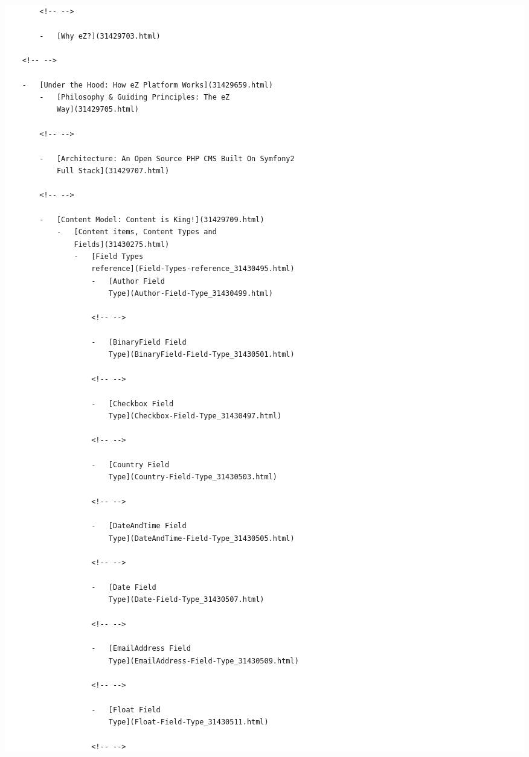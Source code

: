             <!-- -->

            -   [Why eZ?](31429703.html)

        <!-- -->

        -   [Under the Hood: How eZ Platform Works](31429659.html)
            -   [Philosophy & Guiding Principles: The eZ
                Way](31429705.html)

            <!-- -->

            -   [Architecture: An Open Source PHP CMS Built On Symfony2
                Full Stack](31429707.html)

            <!-- -->

            -   [Content Model: Content is King!](31429709.html)
                -   [Content items, Content Types and
                    Fields](31430275.html)
                    -   [Field Types
                        reference](Field-Types-reference_31430495.html)
                        -   [Author Field
                            Type](Author-Field-Type_31430499.html)

                        <!-- -->

                        -   [BinaryField Field
                            Type](BinaryField-Field-Type_31430501.html)

                        <!-- -->

                        -   [Checkbox Field
                            Type](Checkbox-Field-Type_31430497.html)

                        <!-- -->

                        -   [Country Field
                            Type](Country-Field-Type_31430503.html)

                        <!-- -->

                        -   [DateAndTime Field
                            Type](DateAndTime-Field-Type_31430505.html)

                        <!-- -->

                        -   [Date Field
                            Type](Date-Field-Type_31430507.html)

                        <!-- -->

                        -   [EmailAddress Field
                            Type](EmailAddress-Field-Type_31430509.html)

                        <!-- -->

                        -   [Float Field
                            Type](Float-Field-Type_31430511.html)

                        <!-- -->
